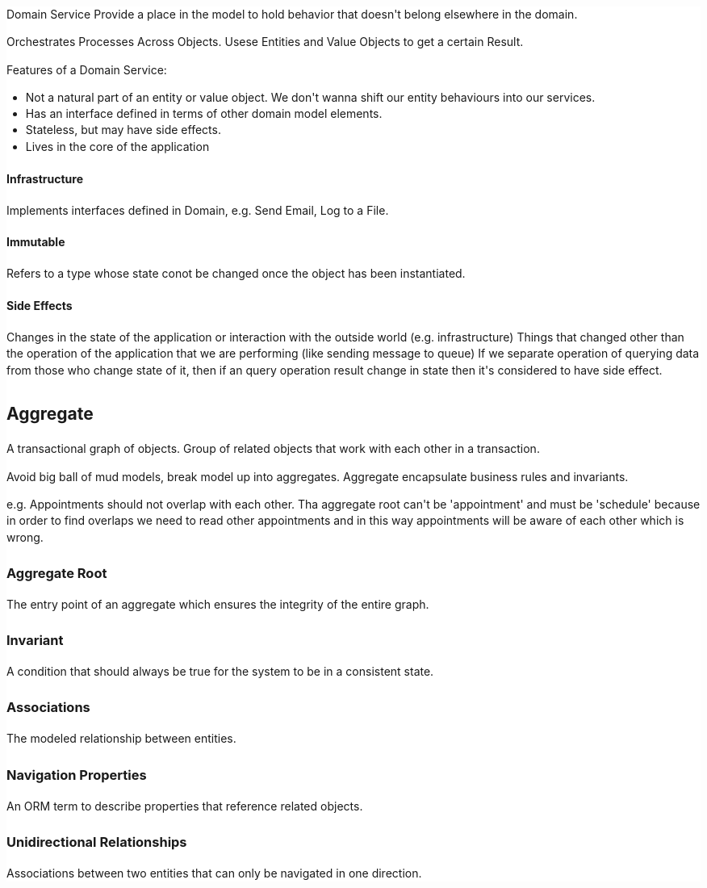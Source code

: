 
Domain Service
Provide a place in the model to hold behavior that doesn't belong elsewhere in the domain. 

Orchestrates Processes Across Objects.
Usese Entities and Value Objects to get a certain Result.

Features of a Domain Service:
  - Not a natural part of an entity or value object.
  We don't wanna shift our entity behaviours into our services.
  - Has an interface defined in terms of other domain model elements.
  - Stateless, but may have side effects.
  - Lives in the core of the application

#### Infrastructure
Implements interfaces defined in Domain, e.g. Send Email, Log to a File.

#### Immutable
Refers to a type whose state conot be changed once the object has been instantiated.

#### Side Effects
Changes in the state of the application or interaction with the outside world (e.g. infrastructure)
Things that changed other than the operation of the application that we are performing (like sending message to queue)
If we separate operation of querying data from those who change state of it, then if an query operation result change in state then it's considered to have side effect.

## Aggregate 
A transactional graph of objects.
Group of related objects that work with each other in a transaction.

Avoid big ball of mud models, break model up into aggregates.
Aggregate encapsulate business rules and invariants.

e.g. Appointments should not overlap with each other.
Tha aggregate root can't be 'appointment' and must be 'schedule' because in order to find overlaps we need to read other appointments and in this way appointments will be aware of each other which is wrong. 

### Aggregate Root
The entry point of an aggregate which ensures the integrity of the entire graph.

### Invariant
A condition that should always be true for the system to be in a consistent state.

### Associations
The modeled relationship between entities.

### Navigation Properties
An ORM term to describe properties that reference related objects.

### Unidirectional Relationships
Associations between two entities that can only be navigated in one direction.
